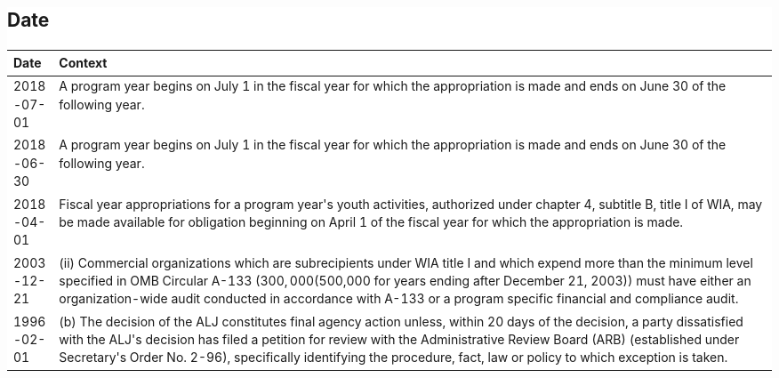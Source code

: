 
## Date

| Date       | Context                                                                                                                                                                                                                                                                                                                                                              |
|:-----------|:---------------------------------------------------------------------------------------------------------------------------------------------------------------------------------------------------------------------------------------------------------------------------------------------------------------------------------------------------------------------|
| 2018-07-01 | A program year begins on July 1 in the fiscal year for which the appropriation is made and ends on June 30 of the following year.                                                                                                                                                                                                                                    |
| 2018-06-30 | A program year begins on July 1 in the fiscal year for which the appropriation is made and ends on June 30 of the following year.                                                                                                                                                                                                                                    |
| 2018-04-01 | Fiscal year appropriations for a program year's youth activities, authorized under chapter 4, subtitle B, title I of WIA, may be made available for obligation beginning on April 1 of the fiscal year for which the appropriation is made.                                                                                                                          |
| 2003-12-21 | (ii) Commercial organizations which are subrecipients under WIA title I and which expend more than the minimum level specified in OMB Circular A-133 ($300,000 ($500,000 for years ending after December 21, 2003)) must have either an organization-wide audit conducted in accordance with A-133 or a program specific financial and compliance audit.             |
| 1996-02-01 | (b) The decision of the ALJ constitutes final agency action unless, within 20 days of the decision, a party dissatisfied with the ALJ's decision has filed a petition for review with the Administrative Review Board (ARB) (established under Secretary's Order No. 2-96), specifically identifying the procedure, fact, law or policy to which exception is taken. |


